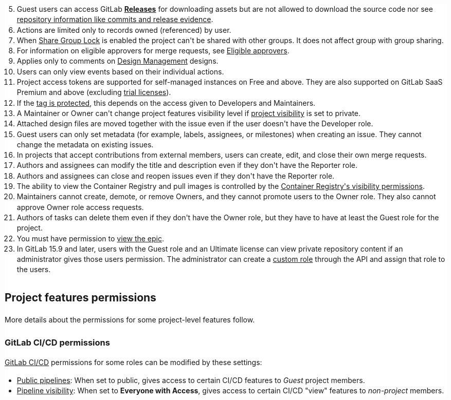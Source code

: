 5. Guest users can access GitLab [**Releases**](project/releases/index.md) for downloading assets but are not allowed to download the source code nor see [repository information like commits and release evidence](project/releases/index.md#view-a-release-and-download-assets).
6. Actions are limited only to records owned (referenced) by user.
7. When [Share Group Lock](group/access_and_permissions.md#prevent-a-project-from-being-shared-with-groups) is enabled the project can't be shared with other groups. It does not affect group with group sharing.
8. For information on eligible approvers for merge requests, see
   [Eligible approvers](project/merge_requests/approvals/rules.md#eligible-approvers).
9. Applies only to comments on [Design Management](project/issues/design_management.md) designs.
10. Users can only view events based on their individual actions.
11. Project access tokens are supported for self-managed instances on Free and above. They are also
    supported on GitLab SaaS Premium and above (excluding [trial licenses](https://about.gitlab.com/free-trial/)).
12. If the [tag is protected](project/protected_tags.md), this depends on the access given to Developers and Maintainers.
13. A Maintainer or Owner can't change project features visibility level if
    [project visibility](public_access.md) is set to private.
14. Attached design files are moved together with the issue even if the user doesn't have the
    Developer role.
15. Guest users can only set metadata (for example, labels, assignees, or milestones)
    when creating an issue. They cannot change the metadata on existing issues.
16. In projects that accept contributions from external members, users can create, edit, and close their own merge requests.
17. Authors and assignees can modify the title and description even if they don't have the Reporter role.
18. Authors and assignees can close and reopen issues even if they don't have the Reporter role.
19. The ability to view the Container Registry and pull images is controlled by the [Container Registry's visibility permissions](packages/container_registry/index.md#container-registry-visibility-permissions).
20. Maintainers cannot create, demote, or remove Owners, and they cannot promote users to the Owner role. They also cannot approve Owner role access requests.
21. Authors of tasks can delete them even if they don't have the Owner role, but they have to have at least the Guest role for the project.
22. You must have permission to [view the epic](group/epics/manage_epics.md#who-can-view-an-epic).
23. In GitLab 15.9 and later, users with the Guest role and an Ultimate license can view private repository content if an administrator gives those users permission. The administrator can create a [custom role](#custom-roles) through the API and assign that role to the users.



## Project features permissions

More details about the permissions for some project-level features follow.

### GitLab CI/CD permissions

[GitLab CI/CD](../ci/index.md) permissions for some roles can be modified by these settings:

- [Public pipelines](../ci/pipelines/settings.md#change-which-users-can-view-your-pipelines):
  When set to public, gives access to certain CI/CD features to *Guest* project members.
- [Pipeline visibility](../ci/pipelines/settings.md#change-pipeline-visibility-for-non-project-members-in-public-projects):
  When set to **Everyone with Access**, gives access to certain CI/CD "view" features to *non-project* members.
